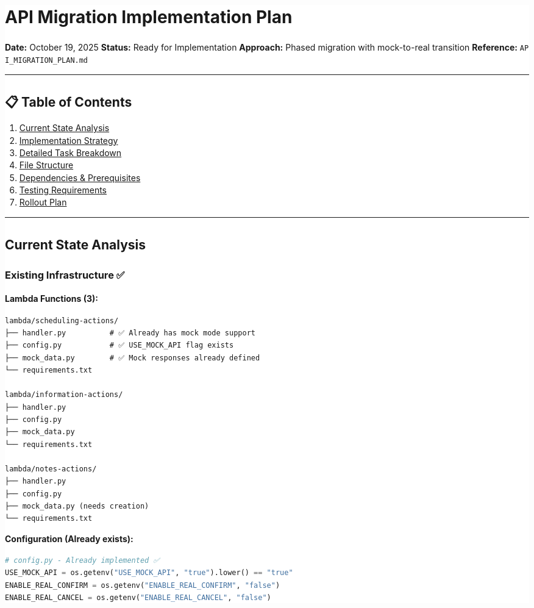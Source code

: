 # API Migration Implementation Plan

**Date:** October 19, 2025
**Status:** Ready for Implementation
**Approach:** Phased migration with mock-to-real transition
**Reference:** `API_MIGRATION_PLAN.md`

---

## 📋 Table of Contents

1. [Current State Analysis](#current-state-analysis)
2. [Implementation Strategy](#implementation-strategy)
3. [Detailed Task Breakdown](#detailed-task-breakdown)
4. [File Structure](#file-structure)
5. [Dependencies & Prerequisites](#dependencies--prerequisites)
6. [Testing Requirements](#testing-requirements)
7. [Rollout Plan](#rollout-plan)

---

## Current State Analysis

### Existing Infrastructure ✅

**Lambda Functions (3):**
```
lambda/scheduling-actions/
├── handler.py          # ✅ Already has mock mode support
├── config.py           # ✅ USE_MOCK_API flag exists
├── mock_data.py        # ✅ Mock responses already defined
└── requirements.txt

lambda/information-actions/
├── handler.py
├── config.py
├── mock_data.py
└── requirements.txt

lambda/notes-actions/
├── handler.py
├── config.py
├── mock_data.py (needs creation)
└── requirements.txt
```

**Configuration (Already exists):**
```python
# config.py - Already implemented ✅
USE_MOCK_API = os.getenv("USE_MOCK_API", "true").lower() == "true"
ENABLE_REAL_CONFIRM = os.getenv("ENABLE_REAL_CONFIRM", "false")
ENABLE_REAL_CANCEL = os.getenv("ENABLE_REAL_CANCEL", "false")
```

